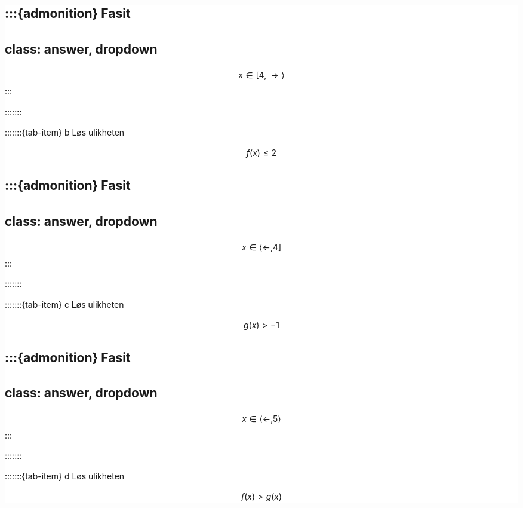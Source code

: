 
:::{admonition} Fasit
---
class: answer, dropdown
---
$$
x \in [4, \to \rangle
$$
:::

:::::::

:::::::{tab-item} b
Løs ulikheten 

$$
f(x) \leq 2
$$


:::{admonition} Fasit
---
class: answer, dropdown
---
$$
x \in \langle\gets, 4]
$$
:::

:::::::

:::::::{tab-item} c
Løs ulikheten 

$$
g(x) > -1
$$

:::{admonition} Fasit
---
class: answer, dropdown
---
$$
x \in \langle \gets, 5 \rangle
$$
:::

:::::::

:::::::{tab-item} d
Løs ulikheten 

$$
f(x) > g(x)
$$
